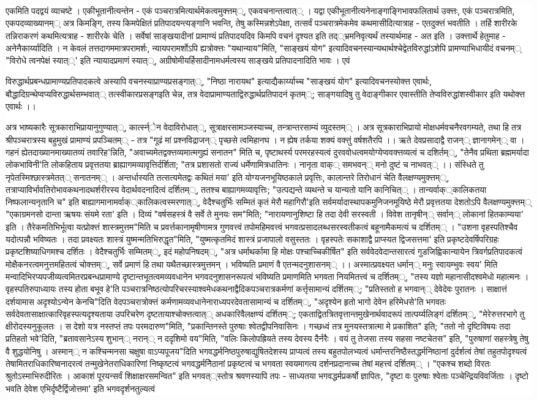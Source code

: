 एकमिति पदद्वयं व्याचष्टे । एकीभूतानीत्यन्तेन - एकं पञ्चरात्रमित्यार्थमेकत्वमुक्त्तम््, एकवचनान्तत्वात्् । यद्वा एकीभूतानीत्यनेनाङ्गाङ्गिभावफलितार्थ उक्त्तः, एकं पञ्चरात्रमिति, एकपदव्याख्यानम्् अत्र किमङ्गि, तस्य किमपेक्षितं प्रतिपादयन्त्यङ्गानि भवन्ति, तेषु कस्मिन्नशेऽपेक्षा, तत्सर्वं पञ्चरात्रमेकमेव कथमासीदित्यात्राह - एतदुक्त्तं भवतीति । तर्हि शारीरके तन्निराकरणं कथमित्यत्राह - शारीरके चेति । सर्वेषां साङ्खयादीनां प्रामाण्यं प्रतिपादयदिव किमपि वचनं दृश्यत इति तद््भ्रमनिवृत्यर्थं तस्यार्थमाह - अत इति । उक्त्तार्थे हेतुमाह - अनेनैकार्य्यादिति । न केवलं तत्तदागममात्रपरामर्शः, न्यायपरामर्शोऽपि ह्यत्रोक्त्तः "यथान्याय"मिति, "साङ्खयं योग" इत्यादिवचनस्यान्यथार्थश्चेद्वेतविरुद्धांऽशेपि प्रामण्याभिधायीदं वचनम्् "विरोधे त्वनपेक्षं स्यात््' इति न्यायादप्रमाणं स्यात््, अग्रीषोमीयर्हिसादीनामधर्मत्वस्य साङ्खये प्रतिपादनादिति भावः । एवं

विरुद्धार्थप्रबन्धप्रामाण्यप्रतिपादकत्वे अस्यापि वचनस्याप्राण्यप्रसङ्गात््, "निष्ठा नारायथ" इत्याद्यैकार्य्याच्च "साङ्खयं योग" इत्यादिवचनस्योक्त्त एवार्थः, बौद्धादिग्रन्थेप्वप्यविरुद्धार्थसम्भवात्् तत्स्वीकारप्रसङ्गइति चेन्न, तत्र वेदाप्रामाण्यताद्विरुद्धार्थप्रतिपादनं कृतम््; साङ्गयादिषु तु वेदाङ्गीकार एवास्तीति तेप्वविरुद्धांशस्वीकार इति यथोक्त्त एवार्थः ।।

अत्र भाष्यकारैः सूत्रकाराभिप्रायानुगुण्यात््, कार्त्स्न्ेन वेदाविरोधात््, सूत्राक्षरसामञ्जस्याच्च, तन्त्रान्तरसाम्यं व्युदस्तम्् । अत्र सूत्रकाराभिप्रायो मोक्षधर्मवचनैरवगम्यते, तथा हि तत्र श्रीपञ्चरात्रस्य बहुमुखं प्रामाण्यं प्रपञ्चितम्् - तत्र "गूढं मां प्रश्नविद्राजन्् पृच्छसे त्वमिहानघ । न ह्येष तर्कया शक्यं वक्त्तुं वर्षशतैरपि ।। ऋते देवप्रसादाद्वै राजन्् ज्ञानागमेन्् वा । गहनं ह्येतदाख्यानमाख्यातव्यं तवारिह'न्निति, "अवाच्यमेतद्वक्त्तव्यमात्मगुह्यं सनातन" मिति च, पृष्टाथर्स्य परमरहस्यत्वं दुरववोधत्वमयोग्येप्ववक्त्तव्यत्वं च दशिर्तम््, "तेनैव प्रथिता ब्रह्ममर्यादा लोकभाविनी'ति लोकहिताय प्रवृत्ततया ब्राह्यागमव्यावृत्तिर्दर्शिता; "तत्र प्रशासतो राज्यं धर्मेणामित्रधातिनः । नानृता वाक्् समभवन्् मनो दुष्टं च नाभवत्् ।। संस्धिते तु नृपेतस्मिश्छास्त्रमेतत्् सनातनम्् । अन्तर्धास्यति तत्सत्यमेतद्वः कथितं मया' इति योग्यजनभूयिष्ठकाले प्रवृत्तिः, कालान्तरे तिरोधानं चेति वैलक्षण्यमुक्त्तम््, तत्राप्याविर्भावतिरोभावकथनादथर्शरीरस्य वेदार्थवदनादित्वं दर्शितम््, ततश्च बाह्यागमव्यावृत्तिः; "उत्पद्यन्ते व्यथन्ते च यान्यतो यानि कानिचित्् । तान्यर्वाक््कालिकतया निष्फलान्यनृतानि च" इति बाह्यागमानामर्वाक््कालिकत्वस्मरणात््, वेदैश्चतुर्भिः सम्मितं कृतं मेरौ महागिरौ'इति सर्वमर्यादास्थापकमुनिजनमूयिष्ठे मेरौ प्रवृत्ततया देशतोऽपि वैलक्षण्यमुक्त्तम्् "एकाग्रमनसो दान्ता ऋषयः संयमे रता' इति । दिव्यं "वर्षसहस्त्रं वै सर्वे ते मुनयः सम"मिति; "नारायणानुशिष्टा हि तदा देवी सरस्वती । विवेश तानृषीन्् सर्वान्् लोकानां हितकाम्यया' इति । तैरेकमतिभिर्भूत्वा यत्प्रोक्त्तं शास्त्रमुत्तम"मिति च प्रवर्त्तकानामृषीणामत्र गुणवत्त्वं तपोमहिमवत्त्वं भगवत्प्रसादलब्धसरस्वतीकत्वं बहूनामैकमत्यं च दर्शितम्् । "उशना वृहस्पतिश्चैव यदोत्पन्नौ भविष्यतः । तदा प्रवक्ष्यतः शास्त्रं युष्मन्मतिभिरुद्धृत"मिति, "युष्मत्कृतमिदं शास्त्रं प्रजापालो वसुस्ततः । वृहस्पतेः सकाशाद्वै प्राप्स्यत द्विजसत्तमा' इति प्रकृष्टदेवर्षिपरिग्रहः प्रकृष्टशिष्याधिगमश्च दर्शितः । वेदैश्चतुर्भिः सम्मितम््, इदं महोपनिषदम््, "अत्र धर्माथर्कामा हि मोक्षः पश्चाच्चिकीर्षित" इति सर्ववेदवेदान्तसारत्वं गुडजिह्विकान्यायेन त्रिवर्गप्रतिपादकत्वं मोक्षैकनरत्वमनुत्तमहितत्वं चोक्त्तम््, सर्वे प्रमाणं हि तथा यथैतच्छास्त्रमुत्तमन् । भविष्यति प्रमाणं वै एतन्मदनुशासनम्् ।। अस्मात्प्रवक्ष्यत धर्मान्् मनुः स्वायम्भुवः स्वय' मिति मन्वादिभिरप्यपजीव्यत्वमितरप्रबन्धप्रामाण्ये दृष्टान्तभूतत्वमव्यवधानेन भगवदनुशासनरूपत्वं भविष्यति प्रमाणमिति भगवता नियमितत्त्वं च दर्शितम््, "तस्य यज्ञो महानासीदश्वमेधो महात्मनः । वृहस्पतिरुपाध्यायः तस्य होता बभूव हे'ति पञ्चरात्रनिष्ठत्योपरिचरस्याश्वमेधकथनाद्वैदिकपञ्चरात्रकर्मणां कर्त्तृसामान्यं दर्शितम््; "प्रतिस्ततो ह भगवान्् देवेदेवः पुरातनः । साक्षात्तं दर्शयामास अदृश्योऽन्येन केनचि"दिति वेदपञ्चरात्रोक्त्तं कर्मणामव्यवधानेनाराध्यपरदेवतासामान्यं च दर्शितम््, "अदृश्येन हृतो भागो देवेन हरिमेधसे'ति भगवतः सर्वदेवतासाक्षात्कारिवृहस्पत्यदृश्यताया उपरिचरेण दृष्टतायाश्चोक्त्तत्वात्् अधकारिवैलक्षण्यं दर्शितम््; एकताद्वितत्रितवृत्तान्तमुखेनार्थवादरूपं तात्पर्य्यलिङ्गं दर्शितम््, "मेरेरुत्तरभागे तु क्षीरोदस्यनुकूलतः । स देशो यत्र नस्तप्तं तपः परमदारुण"मिति, "प्रकान्तिनस्ते पुरुषाः श्वेतद्वीपनिवासिनः । गच्छध्वं तत्र मुनयस्तत्रात्मा मे प्रकाशित" इति; "ततो नो दृष्टिविषयः तदा प्रतिहतो भवे'दिति, "ब्रतावसानेऽस्य शुभान्् नरान्् न ददृशिमो वय"मिति, "वलिः किलोपह्रियते तस्य देवस्य दैर्नरैः । वयं तु तेजसा तस्य सहसा नष्टचेतस" इति, "पुरुषाणां सहस्त्रेषु तेषु वै शुद्धयोनिषु । अस्मान्् न कश्चिन्मनसा चक्षुषा वाऽप्यपूजय"दिति भगवद्धर्मनिष्ठपुरुषाद्युषितदेशस्य प्राप्यत्वं तस्य बहुतपोलभ्यत्वं धर्मान्तरनिष्ठैस्तद्धर्मनिष्ठानां दुर्दर्शत्वं तेषां तहुतपोदृश्यत्वं तेषामितराधिकारिष्वनादरत्वं तन्मुखेनेतराधिकारिणां निष्कृष्टत्वं भगवद्धर्मनिेठानां प्रकृष्टत्वं च भगवता स्वयमागत्य दर्शनप्रदानाच्च तेषां महत्त्वं दर्शितम्् । "एकश्च शब्दो विरतः श्रुतोऽस्माभिरुदीरितः । आकाशं पूरयन्सर्वं शिक्षाक्षरसमन्वित" इति भगवत््स्तोत्र श्रवणस्यापि तपः - साध्यतया भगवद्धर्मप्रकर्षो ज्ञापितः, "दृष्टा वः पुरुषाः श्वेताः पञ्चेन्द्रियविवर्जिताः । दृष्टो भवति देवेश एभिर्दृष्टैर्द्विजोत्तमा' इति भगवदृर्शनतुल्यत्वं
